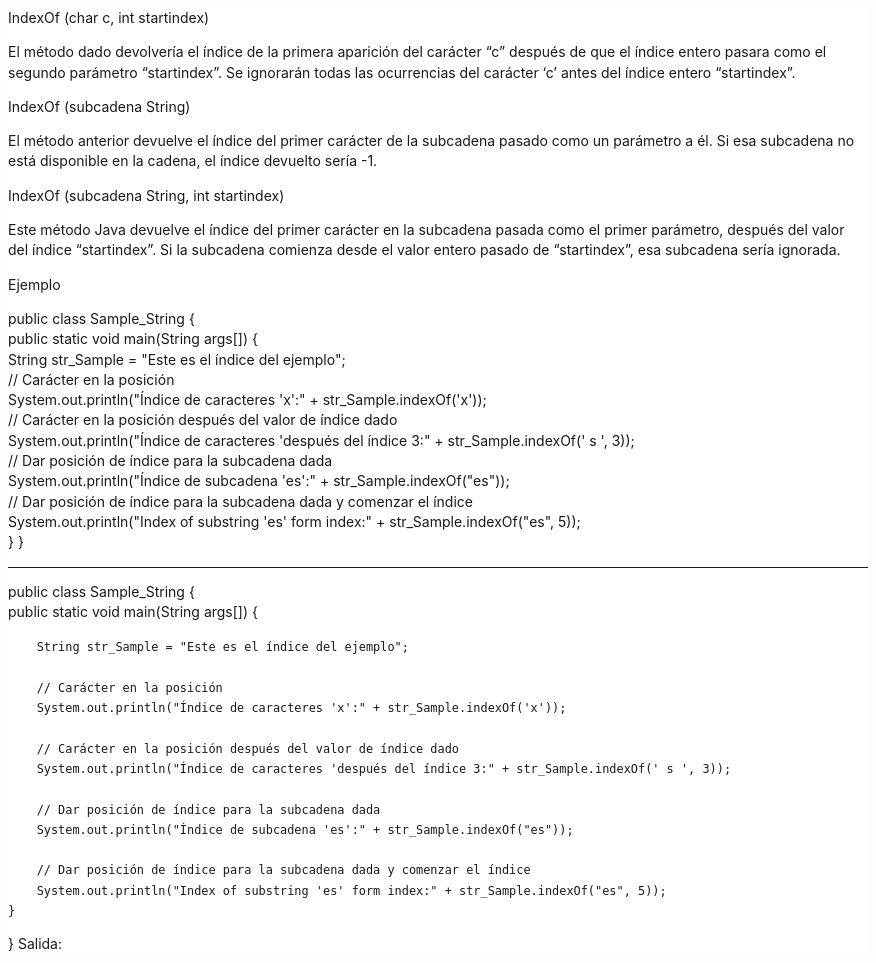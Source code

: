 IndexOf (char c, int startindex)

El método dado devolvería el índice de la primera aparición del carácter “c” después de que el índice entero pasara como el segundo parámetro “startindex”. Se ignorarán todas las ocurrencias del carácter ‘c’ antes del índice entero “startindex”.

IndexOf (subcadena String)

El método anterior devuelve el índice del primer carácter de la subcadena pasado como un parámetro a él. Si esa subcadena no está disponible en la cadena, el índice devuelto sería -1.

IndexOf (subcadena String, int startindex)

Este método Java devuelve el índice del primer carácter en la subcadena pasada como el primer parámetro, después del valor del índice “startindex”. Si la subcadena comienza desde el valor entero pasado de “startindex”, esa subcadena sería ignorada.

Ejemplo

public class Sample_String {   
public static void main(String args[]) {        
String str_Sample = "Este es el índice del ejemplo";   
// Carácter en la posición      
System.out.println("Índice de caracteres 'x':" + str_Sample.indexOf('x'));       
// Carácter en la posición después del valor de índice dado    
System.out.println("Índice de caracteres 'después del índice 3:" + str_Sample.indexOf(' s ', 3));   
// Dar posición de índice para la subcadena dada      
System.out.println("Índice de subcadena 'es':" + str_Sample.indexOf("es"));     
// Dar posición de índice para la subcadena dada y comenzar el índice     
System.out.println("Index of substring 'es' form index:" + str_Sample.indexOf("es", 5));   
}
}






***************
public class Sample_String {   
    public static void main(String args[]) {        
  
        String str_Sample = "Este es el índice del ejemplo";   
  
        // Carácter en la posición      
        System.out.println("Índice de caracteres 'x':" + str_Sample.indexOf('x'));       
  
        // Carácter en la posición después del valor de índice dado    
        System.out.println("Índice de caracteres 'después del índice 3:" + str_Sample.indexOf(' s ', 3));   
  
        // Dar posición de índice para la subcadena dada      
        System.out.println("Índice de subcadena 'es':" + str_Sample.indexOf("es"));     
  
        // Dar posición de índice para la subcadena dada y comenzar el índice     
        System.out.println("Index of substring 'es' form index:" + str_Sample.indexOf("es", 5));   
    }
}
Salida:
